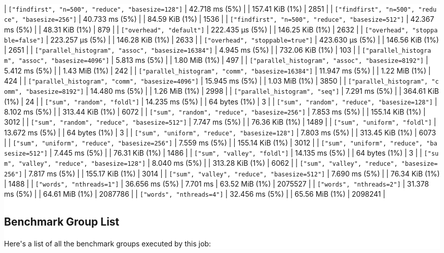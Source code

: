 | `["findfirst", "n=500", "reduce", "basesize=128"]`  |  42.718 ms (5%) |           | 157.41 KiB (1%) |        2851 |
| `["findfirst", "n=500", "reduce", "basesize=256"]`  |  40.733 ms (5%) |           |  84.59 KiB (1%) |        1536 |
| `["findfirst", "n=500", "reduce", "basesize=512"]`  |  42.367 ms (5%) |           |  48.31 KiB (1%) |         879 |
| `["overhead", "default"]`                           | 222.435 μs (5%) |           | 146.25 KiB (1%) |        2632 |
| `["overhead", "stoppable=false"]`                   | 223.257 μs (5%) |           | 146.28 KiB (1%) |        2633 |
| `["overhead", "stoppable=true"]`                    | 423.630 μs (5%) |           | 146.56 KiB (1%) |        2651 |
| `["parallel_histogram", "assoc", "basesize=16384"]` |   4.945 ms (5%) |           | 732.06 KiB (1%) |         103 |
| `["parallel_histogram", "assoc", "basesize=4096"]`  |   5.813 ms (5%) |           |   1.80 MiB (1%) |         497 |
| `["parallel_histogram", "assoc", "basesize=8192"]`  |   5.412 ms (5%) |           |   1.43 MiB (1%) |         242 |
| `["parallel_histogram", "comm", "basesize=16384"]`  |  11.947 ms (5%) |           |   1.22 MiB (1%) |         424 |
| `["parallel_histogram", "comm", "basesize=4096"]`   |  15.945 ms (5%) |           |   1.03 MiB (1%) |        3850 |
| `["parallel_histogram", "comm", "basesize=8192"]`   |  14.480 ms (5%) |           |   1.26 MiB (1%) |        2998 |
| `["parallel_histogram", "seq"]`                     |   7.291 ms (5%) |           | 364.61 KiB (1%) |          24 |
| `["sum", "random", "foldl"]`                        |  14.235 ms (5%) |           |   64 bytes (1%) |           3 |
| `["sum", "random", "reduce", "basesize=128"]`       |   8.102 ms (5%) |           | 313.44 KiB (1%) |        6072 |
| `["sum", "random", "reduce", "basesize=256"]`       |   7.853 ms (5%) |           | 155.14 KiB (1%) |        3012 |
| `["sum", "random", "reduce", "basesize=512"]`       |   7.747 ms (5%) |           |  76.36 KiB (1%) |        1489 |
| `["sum", "uniform", "foldl"]`                       |  13.672 ms (5%) |           |   64 bytes (1%) |           3 |
| `["sum", "uniform", "reduce", "basesize=128"]`      |   7.803 ms (5%) |           | 313.45 KiB (1%) |        6073 |
| `["sum", "uniform", "reduce", "basesize=256"]`      |   7.559 ms (5%) |           | 155.14 KiB (1%) |        3012 |
| `["sum", "uniform", "reduce", "basesize=512"]`      |   7.445 ms (5%) |           |  76.31 KiB (1%) |        1486 |
| `["sum", "valley", "foldl"]`                        |  14.135 ms (5%) |           |   64 bytes (1%) |           3 |
| `["sum", "valley", "reduce", "basesize=128"]`       |   8.040 ms (5%) |           | 313.28 KiB (1%) |        6062 |
| `["sum", "valley", "reduce", "basesize=256"]`       |   7.817 ms (5%) |           | 155.17 KiB (1%) |        3014 |
| `["sum", "valley", "reduce", "basesize=512"]`       |   7.690 ms (5%) |           |  76.34 KiB (1%) |        1488 |
| `["words", "nthreads=1"]`                           |  36.656 ms (5%) |  7.701 ms |  63.52 MiB (1%) |     2075527 |
| `["words", "nthreads=2"]`                           |  31.378 ms (5%) |           |  64.61 MiB (1%) |     2087786 |
| `["words", "nthreads=4"]`                           |  32.456 ms (5%) |           |  65.56 MiB (1%) |     2098241 |

## Benchmark Group List
Here's a list of all the benchmark groups executed by this job:
